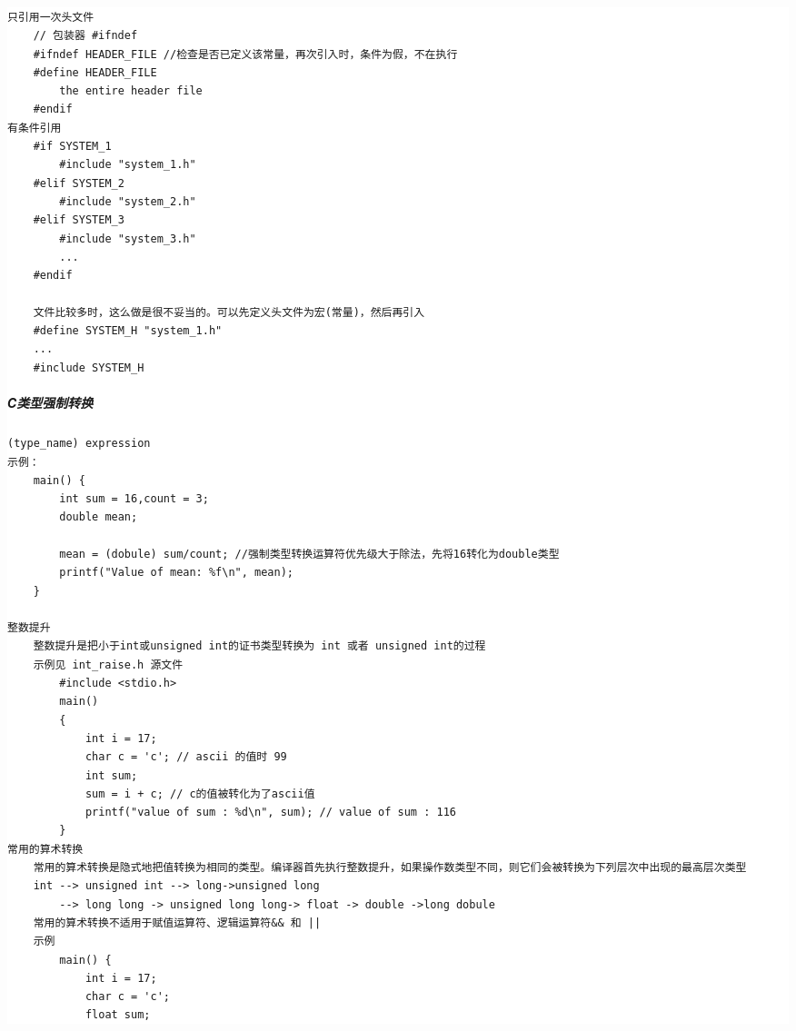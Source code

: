 	只引用一次头文件
		// 包装器 #ifndef
		#ifndef HEADER_FILE //检查是否已定义该常量，再次引入时，条件为假，不在执行
		#define HEADER_FILE
			the entire header file 
		#endif
	有条件引用
		#if SYSTEM_1
			#include "system_1.h"
		#elif SYSTEM_2
			#include "system_2.h"
		#elif SYSTEM_3
			#include "system_3.h"
			...
		#endif

		文件比较多时，这么做是很不妥当的。可以先定义头文件为宏(常量)，然后再引入
		#define SYSTEM_H "system_1.h"
		...
		#include SYSTEM_H

##### C类型强制转换
	(type_name) expression
	示例：
		main() {
			int sum = 16,count = 3;
			double mean;

			mean = (dobule) sum/count; //强制类型转换运算符优先级大于除法，先将16转化为double类型
			printf("Value of mean: %f\n", mean);
		}

	整数提升
		整数提升是把小于int或unsigned int的证书类型转换为 int 或者 unsigned int的过程
		示例见 int_raise.h 源文件
			#include <stdio.h>
			main()
			{
			    int i = 17;
			    char c = 'c'; // ascii 的值时 99
			    int sum;
			    sum = i + c; // c的值被转化为了ascii值
			    printf("value of sum : %d\n", sum); // value of sum : 116
			}
	常用的算术转换
		常用的算术转换是隐式地把值转换为相同的类型。编译器首先执行整数提升，如果操作数类型不同，则它们会被转换为下列层次中出现的最高层次类型
		int --> unsigned int --> long->unsigned long 
			--> long long -> unsigned long long-> float -> double ->long dobule
		常用的算术转换不适用于赋值运算符、逻辑运算符&& 和 ||
		示例
			main() {
				int i = 17;
				char c = 'c';
				float sum;
